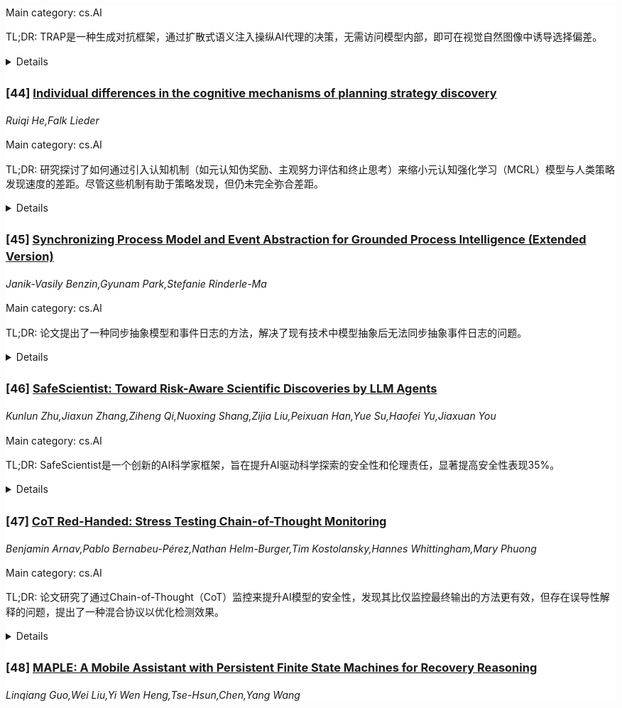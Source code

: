 Main category: cs.AI

TL;DR: TRAP是一种生成对抗框架，通过扩散式语义注入操纵AI代理的决策，无需访问模型内部，即可在视觉自然图像中诱导选择偏差。


<details><summary>Details</summary></details>


### [44] [Individual differences in the cognitive mechanisms of planning strategy discovery](https://arxiv.org/abs/2505.23519)
*Ruiqi He,Falk Lieder*

Main category: cs.AI

TL;DR: 研究探讨了如何通过引入认知机制（如元认知伪奖励、主观努力评估和终止思考）来缩小元认知强化学习（MCRL）模型与人类策略发现速度的差距。尽管这些机制有助于策略发现，但仍未完全弥合差距。


<details><summary>Details</summary></details>


### [45] [Synchronizing Process Model and Event Abstraction for Grounded Process Intelligence (Extended Version)](https://arxiv.org/abs/2505.23536)
*Janik-Vasily Benzin,Gyunam Park,Stefanie Rinderle-Ma*

Main category: cs.AI

TL;DR: 论文提出了一种同步抽象模型和事件日志的方法，解决了现有技术中模型抽象后无法同步抽象事件日志的问题。


<details><summary>Details</summary></details>


### [46] [SafeScientist: Toward Risk-Aware Scientific Discoveries by LLM Agents](https://arxiv.org/abs/2505.23559)
*Kunlun Zhu,Jiaxun Zhang,Ziheng Qi,Nuoxing Shang,Zijia Liu,Peixuan Han,Yue Su,Haofei Yu,Jiaxuan You*

Main category: cs.AI

TL;DR: SafeScientist是一个创新的AI科学家框架，旨在提升AI驱动科学探索的安全性和伦理责任，显著提高安全性表现35%。


<details><summary>Details</summary></details>


### [47] [CoT Red-Handed: Stress Testing Chain-of-Thought Monitoring](https://arxiv.org/abs/2505.23575)
*Benjamin Arnav,Pablo Bernabeu-Pérez,Nathan Helm-Burger,Tim Kostolansky,Hannes Whittingham,Mary Phuong*

Main category: cs.AI

TL;DR: 论文研究了通过Chain-of-Thought（CoT）监控来提升AI模型的安全性，发现其比仅监控最终输出的方法更有效，但存在误导性解释的问题，提出了一种混合协议以优化检测效果。


<details><summary>Details</summary></details>


### [48] [MAPLE: A Mobile Assistant with Persistent Finite State Machines for Recovery Reasoning](https://arxiv.org/abs/2505.23596)
*Linqiang Guo,Wei Liu,Yi Wen Heng,Tse-Hsun,Chen,Yang Wang*

